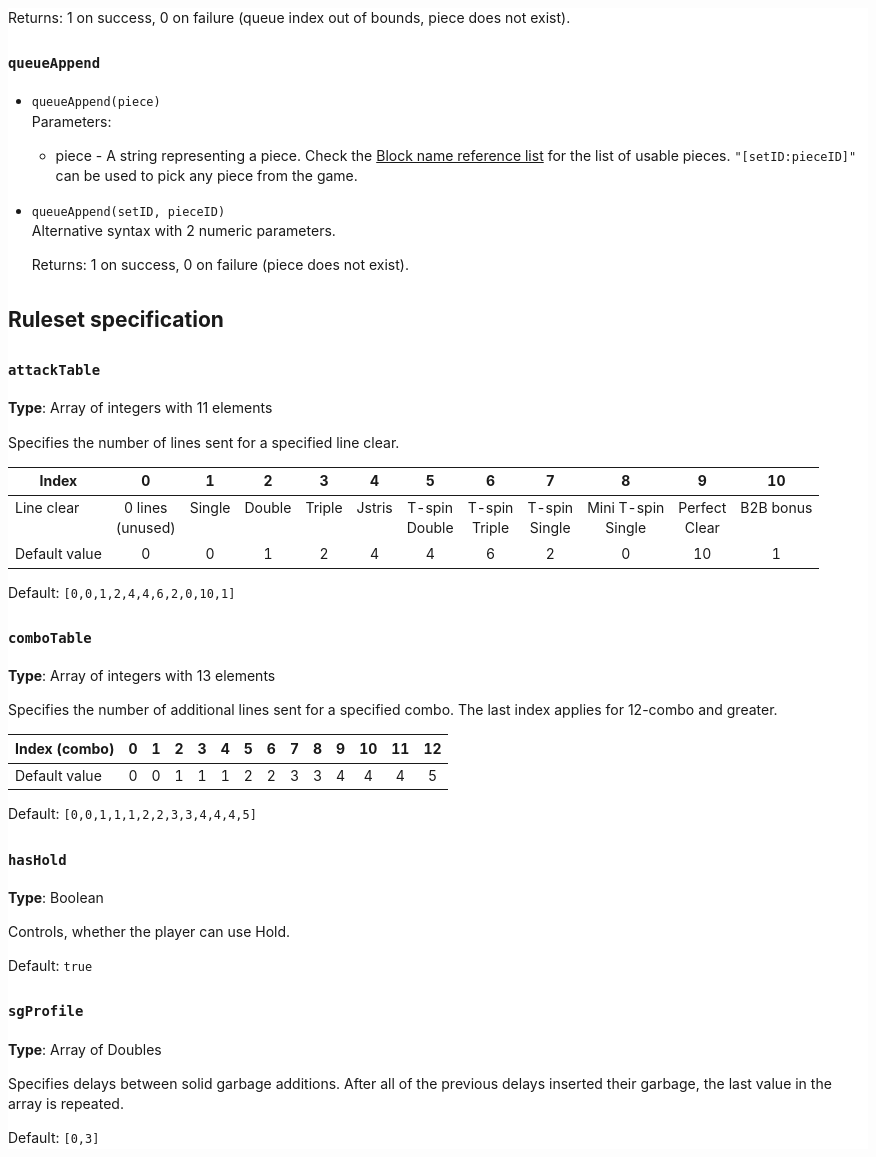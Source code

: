   Returns: 1 on success, 0 on failure (queue index out of bounds, piece does not exist).

### `queueAppend`
- `queueAppend(piece)`<br>
  Parameters:
  - piece - A string representing a piece. Check the [Block name reference list](#block-name-reference-list) for the list of usable pieces.
  `"[setID:pieceID]"` can be used to pick any piece from the game.
- `queueAppend(setID, pieceID)`<br>
   Alternative syntax with 2 numeric parameters.

  Returns: 1 on success, 0 on failure (piece does not exist).

## Ruleset specification
### `attackTable`
**Type**: Array of integers with 11 elements

Specifies the number of lines sent for a specified line clear.

| Index         |          0          |   1    |   2    |   3    |   4    |        5         |        6         |        7         |           8           |        9         |    10     |
| ------------- | :-----------------: | :----: | :----: | :----: | :----: | :--------------: | :--------------: | :--------------: | :-------------------: | :--------------: | :-------: |
| Line clear    | 0 lines<br>(unused) | Single | Double | Triple | Jstris | T-spin<br>Double | T-spin<br>Triple | T-spin<br>Single | Mini T-spin<br>Single | Perfect<br>Clear | B2B bonus |
| Default value |          0          |   0    |   1    |   2    |   4    |        4         |        6         |        2         |           0           |        10        |     1     |

Default: `[0,0,1,2,4,4,6,2,0,10,1]`

### `comboTable`
**Type**: Array of integers with 13 elements

Specifies the number of additional lines sent for a specified combo.
The last index applies for 12-combo and greater.

| Index (combo) |   0   |   1   |   2   |   3   |   4   |   5   |   6   |   7   |   8   |   9   |  10   |  11   |  12   |
| ------------- | :---: | :---: | :---: | :---: | :---: | :---: | :---: | :---: | :---: | :---: | :---: | :---: | :---: |
| Default value |   0   |   0   |   1   |   1   |   1   |   2   |   2   |   3   |   3   |   4   |   4   |   4   |   5   |

Default: `[0,0,1,1,1,2,2,3,3,4,4,4,5]`

### `hasHold`
**Type**: Boolean

Controls, whether the player can use Hold.

Default: `true`

### `sgProfile`
**Type**: Array of Doubles

Specifies delays between solid garbage additions.
After all of the previous delays inserted their garbage, the last value in the array is repeated.

Default: `[0,3]`


[access_usermodes]: ./images/access_usermodes.png "How to access usermodes"
[usermodes_tab]: ./images/usermodes_tab.png "The usermode tab"
[editor]: ./images/editor.png "The usermode editor"
[mode_example]: ./images/mode_example.png "An example of a usermode"
[comp_trigger]: ./images/comp_trigger.png "The Trigger component"
[comp_queue]: ./images/comp_queue.png "The Queue component"
[comp_queue_plus]: ./images/comp_queue_plus.png "The Queue component with advanced queue input capabilities"
[comp_cond]: ./images/comp_cond.png "The Condtion component"
[comp_variable]: ./images/comp_variable.png "The Variable component"
[comp_map]: ./images/comp_map.png "The Map component"
[comp_stats]: ./images/comp_stats.png "The Stats component"
[comp_text]: ./images/comp_text.png "The Text component"
[comp_pause]: ./images/comp_pause.png "The Pause component"
[comp_audio]: ./images/comp_audio.png "The Audio component"
[comp_attack]: ./images/comp_attack.png "The Attack component"
[comp_ruleset]: ./images/comp_ruleset.png "The Ruleset component"
[comp_skin]: ./images/comp_skin.png "The Block Skin component"
[comp_run]: ./images/comp_run.png "The Run component"
[comp_relative]: ./images/comp_relative.png "The Relative Trigger component"
[comp_switch]: ./images/comp_switch.png "The On/Off (Component Switch) component"
[comp_random]: ./images/comp_random.png "The Random component"
[I]: ./images/pieces/I.png "I tetromino"
[O]: ./images/pieces/O.png "O tetromino"
[T]: ./images/pieces/T.png "T tetromino"
[L]: ./images/pieces/L.png "L tetromino"
[J]: ./images/pieces/J.png "J tetromino"
[S]: ./images/pieces/S.png "S tetromino"
[Z]: ./images/pieces/Z.png "Z tetromino"
[big_I]: ./images/pieces/big_I.png "Big I tetromino"
[big_O]: ./images/pieces/big_O.png "Big O tetromino"
[big_T]: ./images/pieces/big_T.png "Big T tetromino"
[big_L]: ./images/pieces/big_L.png "Big L tetromino"
[big_J]: ./images/pieces/big_J.png "Big J tetromino"
[big_S]: ./images/pieces/big_S.png "Big S tetromino"
[big_Z]: ./images/pieces/big_Z.png "Big Z tetromino"
[ars_I]: ./images/pieces/ars_I.png "I tetromino with Arika Rotation System"
[ars_O]: ./images/pieces/O.png "O tetromino with Arika Rotation System"
[ars_T]: ./images/pieces/ars_T.png "T tetromino with Arika Rotation System"
[ars_L]: ./images/pieces/ars_L.png "L tetromino with Arika Rotation System"
[ars_J]: ./images/pieces/ars_J.png "J tetromino with Arika Rotation System"
[ars_S]: ./images/pieces/ars_S.png "S tetromino with Arika Rotation System"
[ars_Z]: ./images/pieces/ars_Z.png "Z tetromino with Arika Rotation System"
[I5]: ./images/pieces/I5.png "I pentomino"
[V5]: ./images/pieces/V5.png "V pentomino"
[T5]: ./images/pieces/T5.png "T pentomino"
[U]: ./images/pieces/U.png "U pentomino"
[W]: ./images/pieces/W.png "W pentomino"
[X]: ./images/pieces/X.png "X pentomino"
[J5]: ./images/pieces/J5.png "J pentomino"
[L5]: ./images/pieces/L5.png "L pentomino"
[N_mirror]: ./images/pieces/N_mirror.png "Mirror of the N pentomino"
[N]: ./images/pieces/N.png "N pentomino"
[Y]: ./images/pieces/Y.png "Y pentomino"
[Y_mirror]: ./images/pieces/Y_mirror.png "Mirror of the Y pentomino"
[P]: ./images/pieces/P.png "P pentomino"
[Q]: ./images/pieces/Q.png "Q pentomino"
[F]: ./images/pieces/F.png "F pentomino"
[F_mirror]: ./images/pieces/F_mirror.png "Mirror of the F pentomino"
[Z5]: ./images/pieces/Z5.png "Z pentomino"
[S5]: ./images/pieces/S5.png "S pentomino"
[O1]: ./images/pieces/O1.png "Monomino"
[I2]: ./images/pieces/I2.png "Domino"
[I3]: ./images/pieces/I3.png "I tromino"
[V3]: ./images/pieces/V3.png "V tromino"
[NONE]: ./images/pieces/NONE.png "Blank piece"
[stats]: ./images/stats.png "Stats settings with an arrow pointing at a number 129"
[task]: ./images/text/task.png "During Ready-Go (Task spec.)"
[value]: ./images/text/value.png "Value next to the board (lines remaining postion)"
[description]: ./images/text/description.png "Description text of the value next to the board"
[over]: ./images/text/over.png "Over the board (lower part)"
[getBoard]: ./images/getBoard.png "The matrix obtained after using the getBoard function"
[board]: ./images/board.png "Jstris board with X and Y values written outside of the board"
[publish]: ./images/publish.png "The publish screen"